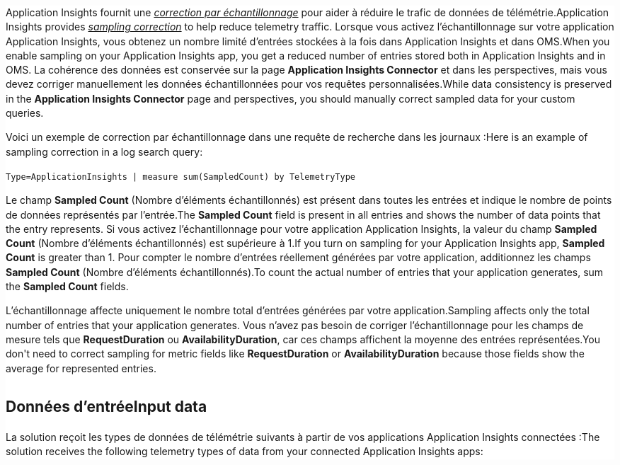 <span data-ttu-id="d8989-224">Application Insights fournit une *[correction par échantillonnage](../application-insights/app-insights-sampling.md)* pour aider à réduire le trafic de données de télémétrie.</span><span class="sxs-lookup"><span data-stu-id="d8989-224">Application Insights provides *[sampling correction](../application-insights/app-insights-sampling.md)* to help reduce telemetry traffic.</span></span> <span data-ttu-id="d8989-225">Lorsque vous activez l’échantillonnage sur votre application Application Insights, vous obtenez un nombre limité d’entrées stockées à la fois dans Application Insights et dans OMS.</span><span class="sxs-lookup"><span data-stu-id="d8989-225">When you enable sampling on your Application Insights app, you get a reduced number of entries stored both in Application Insights and in OMS.</span></span> <span data-ttu-id="d8989-226">La cohérence des données est conservée sur la page **Application Insights Connector** et dans les perspectives, mais vous devez corriger manuellement les données échantillonnées pour vos requêtes personnalisées.</span><span class="sxs-lookup"><span data-stu-id="d8989-226">While data consistency is preserved in the **Application Insights Connector** page and perspectives, you should manually correct sampled data for your custom queries.</span></span>

<span data-ttu-id="d8989-227">Voici un exemple de correction par échantillonnage dans une requête de recherche dans les journaux :</span><span class="sxs-lookup"><span data-stu-id="d8989-227">Here is an example of sampling correction in a log search query:</span></span>

```
Type=ApplicationInsights | measure sum(SampledCount) by TelemetryType
```

<span data-ttu-id="d8989-228">Le champ **Sampled Count** (Nombre d’éléments échantillonnés) est présent dans toutes les entrées et indique le nombre de points de données représentés par l’entrée.</span><span class="sxs-lookup"><span data-stu-id="d8989-228">The **Sampled Count** field is present in all entries and shows the number of data points that the entry represents.</span></span> <span data-ttu-id="d8989-229">Si vous activez l’échantillonnage pour votre application Application Insights, la valeur du champ **Sampled Count** (Nombre d’éléments échantillonnés) est supérieure à 1.</span><span class="sxs-lookup"><span data-stu-id="d8989-229">If you turn on sampling for your Application Insights app, **Sampled Count** is greater than 1.</span></span> <span data-ttu-id="d8989-230">Pour compter le nombre d’entrées réellement générées par votre application, additionnez les champs **Sampled Count** (Nombre d’éléments échantillonnés).</span><span class="sxs-lookup"><span data-stu-id="d8989-230">To count the actual number of entries that your application generates, sum the **Sampled Count** fields.</span></span>

<span data-ttu-id="d8989-231">L’échantillonnage affecte uniquement le nombre total d’entrées générées par votre application.</span><span class="sxs-lookup"><span data-stu-id="d8989-231">Sampling affects only the total number of entries that your application generates.</span></span> <span data-ttu-id="d8989-232">Vous n’avez pas besoin de corriger l’échantillonnage pour les champs de mesure tels que **RequestDuration** ou **AvailabilityDuration**, car ces champs affichent la moyenne des entrées représentées.</span><span class="sxs-lookup"><span data-stu-id="d8989-232">You don't need to correct sampling for metric fields like **RequestDuration** or **AvailabilityDuration**  because those fields show the average for represented entries.</span></span>

## <a name="input-data"></a><span data-ttu-id="d8989-233">Données d’entrée</span><span class="sxs-lookup"><span data-stu-id="d8989-233">Input data</span></span>

<span data-ttu-id="d8989-234">La solution reçoit les types de données de télémétrie suivants à partir de vos applications Application Insights connectées :</span><span class="sxs-lookup"><span data-stu-id="d8989-234">The solution receives the following telemetry types of data from your connected Application Insights apps:</span></span>
